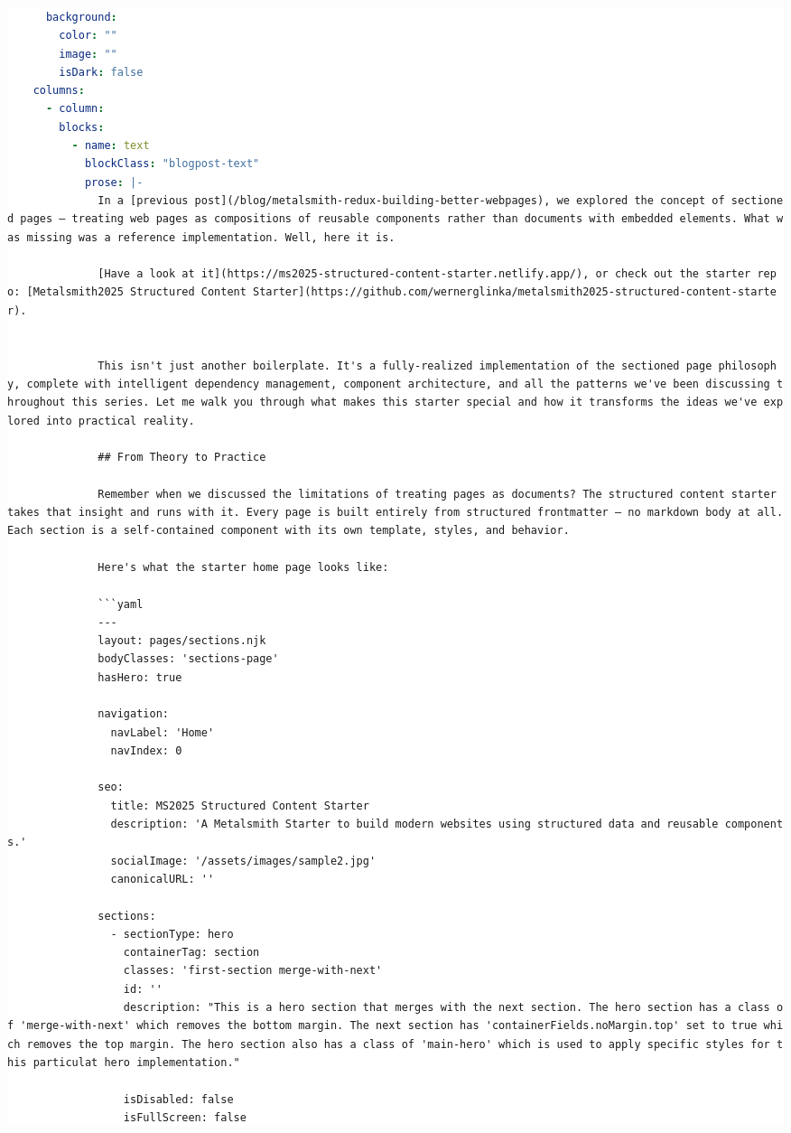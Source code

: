 ```yaml
      background:
        color: ""
        image: ""
        isDark: false
    columns:
      - column:
        blocks:
          - name: text
            blockClass: "blogpost-text"
            prose: |-
              In a [previous post](/blog/metalsmith-redux-building-better-webpages), we explored the concept of sectioned pages – treating web pages as compositions of reusable components rather than documents with embedded elements. What was missing was a reference implementation. Well, here it is.

              [Have a look at it](https://ms2025-structured-content-starter.netlify.app/), or check out the starter repo: [Metalsmith2025 Structured Content Starter](https://github.com/wernerglinka/metalsmith2025-structured-content-starter).


              This isn't just another boilerplate. It's a fully-realized implementation of the sectioned page philosophy, complete with intelligent dependency management, component architecture, and all the patterns we've been discussing throughout this series. Let me walk you through what makes this starter special and how it transforms the ideas we've explored into practical reality.

              ## From Theory to Practice

              Remember when we discussed the limitations of treating pages as documents? The structured content starter takes that insight and runs with it. Every page is built entirely from structured frontmatter – no markdown body at all. Each section is a self-contained component with its own template, styles, and behavior.

              Here's what the starter home page looks like:

              ```yaml
              ---
              layout: pages/sections.njk
              bodyClasses: 'sections-page'
              hasHero: true

              navigation:
                navLabel: 'Home'
                navIndex: 0

              seo:
                title: MS2025 Structured Content Starter
                description: 'A Metalsmith Starter to build modern websites using structured data and reusable components.'
                socialImage: '/assets/images/sample2.jpg'
                canonicalURL: ''

              sections:
                - sectionType: hero
                  containerTag: section
                  classes: 'first-section merge-with-next'
                  id: ''
                  description: "This is a hero section that merges with the next section. The hero section has a class of 'merge-with-next' which removes the bottom margin. The next section has 'containerFields.noMargin.top' set to true which removes the top margin. The hero section also has a class of 'main-hero' which is used to apply specific styles for this particulat hero implementation."

                  isDisabled: false
                  isFullScreen: false
```